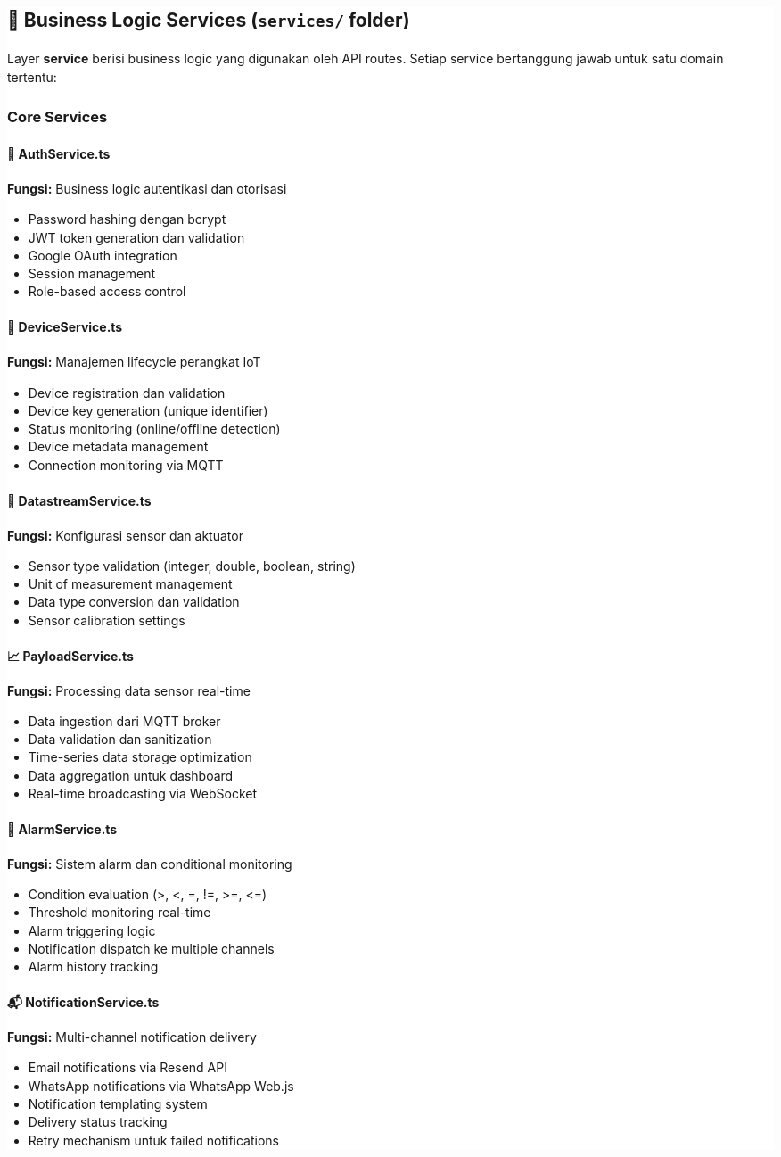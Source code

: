 ## 💼 Business Logic Services (`services/` folder)

Layer **service** berisi business logic yang digunakan oleh API routes. Setiap service bertanggung jawab untuk satu domain tertentu:

### Core Services

#### 🔐 **AuthService.ts**
**Fungsi:** Business logic autentikasi dan otorisasi
- Password hashing dengan bcrypt
- JWT token generation dan validation
- Google OAuth integration
- Session management
- Role-based access control

#### 🔌 **DeviceService.ts**
**Fungsi:** Manajemen lifecycle perangkat IoT
- Device registration dan validation
- Device key generation (unique identifier)
- Status monitoring (online/offline detection)
- Device metadata management
- Connection monitoring via MQTT

#### 📡 **DatastreamService.ts**
**Fungsi:** Konfigurasi sensor dan aktuator
- Sensor type validation (integer, double, boolean, string)
- Unit of measurement management
- Data type conversion dan validation
- Sensor calibration settings

#### 📈 **PayloadService.ts**
**Fungsi:** Processing data sensor real-time
- Data ingestion dari MQTT broker
- Data validation dan sanitization
- Time-series data storage optimization
- Data aggregation untuk dashboard
- Real-time broadcasting via WebSocket

#### 🚨 **AlarmService.ts**
**Fungsi:** Sistem alarm dan conditional monitoring
- Condition evaluation (>, <, =, !=, >=, <=)
- Threshold monitoring real-time
- Alarm triggering logic
- Notification dispatch ke multiple channels
- Alarm history tracking

#### 📬 **NotificationService.ts**
**Fungsi:** Multi-channel notification delivery
- Email notifications via Resend API
- WhatsApp notifications via WhatsApp Web.js
- Notification templating system
- Delivery status tracking
- Retry mechanism untuk failed notifications
